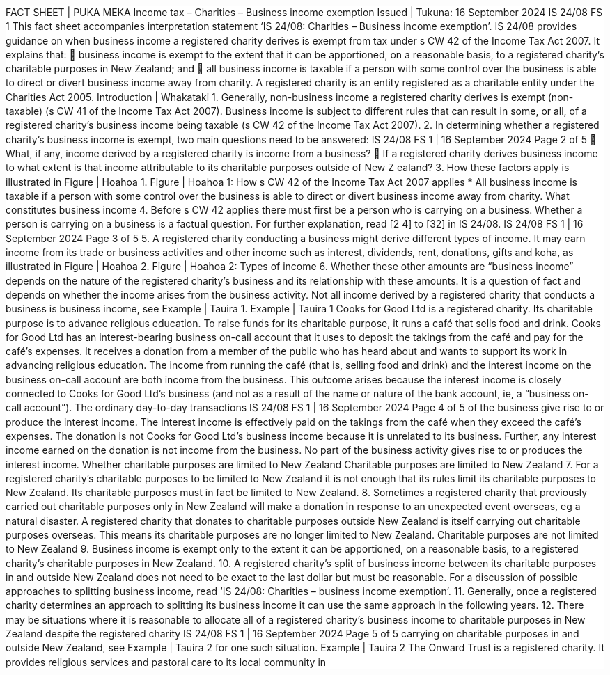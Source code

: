 FACT SHEET | PUKA MEKA Income tax – Charities – Business income exemption Issued | Tukuna: 16 September 2024 IS 24/08 FS 1 This fact sheet accompanies interpretation statement ‘IS 24/08: Charities – Business income exemption’. IS 24/08 provides guidance on when business income a registered charity derives is exempt from tax under s CW 42 of the Income Tax Act 2007. It explains that:  business income is exempt to the extent that it can be apportioned, on a reasonable basis, to a registered charity’s charitable purposes in New Zealand; and  all business income is taxable if a person with some control over the business is able to direct or divert business income away from charity. A registered charity is an entity registered as a charitable entity under the Charities Act 2005. Introduction | Whakataki 1. Generally, non-business income a registered charity derives is exempt (non-taxable) (s CW 41 of the Income Tax Act 2007). Business income is subject to different rules that can result in some, or all, of a registered charity’s business income being taxable (s CW 42 of the Income Tax Act 2007). 2. In determining whether a registered charity’s business income is exempt, two main questions need to be answered: IS 24/08 FS 1 | 16 September 2024 Page 2 of 5  What, if any, income derived by a registered charity is income from a business?  If a registered charity derives business income to what extent is that income attributable to its charitable purposes outside of New Z ealand? 3. How these factors apply is illustrated in Figure | Hoahoa 1. Figure | Hoahoa 1: How s CW 42 of the Income Tax Act 2007 applies \* All business income is taxable if a person with some control over the business is able to direct or divert business income away from charity. What constitutes business income 4. Before s CW 42 applies there must first be a person who is carrying on a business. Whether a person is carrying on a business is a factual question. For further explanation, read \[2 4\] to \[32\] in IS 24/08. IS 24/08 FS 1 | 16 September 2024 Page 3 of 5 5. A registered charity conducting a business might derive different types of income. It may earn income from its trade or business activities and other income such as interest, dividends, rent, donations, gifts and koha, as illustrated in Figure | Hoahoa 2. Figure | Hoahoa 2: Types of income 6. Whether these other amounts are “business income” depends on the nature of the registered charity’s business and its relationship with these amounts. It is a question of fact and depends on whether the income arises from the business activity. Not all income derived by a registered charity that conducts a business is business income, see Example | Tauira 1. Example | Tauira 1 Cooks for Good Ltd is a registered charity. Its charitable purpose is to advance religious education. To raise funds for its charitable purpose, it runs a café that sells food and drink. Cooks for Good Ltd has an interest-bearing business on-call account that it uses to deposit the takings from the café and pay for the café’s expenses. It receives a donation from a member of the public who has heard about and wants to support its work in advancing religious education. The income from running the café (that is, selling food and drink) and the interest income on the business on-call account are both income from the business. This outcome arises because the interest income is closely connected to Cooks for Good Ltd’s business (and not as a result of the name or nature of the bank account, ie, a “business on-call account”). The ordinary day-to-day transactions IS 24/08 FS 1 | 16 September 2024 Page 4 of 5 of the business give rise to or produce the interest income. The interest income is effectively paid on the takings from the café when they exceed the café’s expenses. The donation is not Cooks for Good Ltd’s business income because it is unrelated to its business. Further, any interest income earned on the donation is not income from the business. No part of the business activity gives rise to or produces the interest income. Whether charitable purposes are limited to New Zealand Charitable purposes are limited to New Zealand 7. For a registered charity’s charitable purposes to be limited to New Zealand it is not enough that its rules limit its charitable purposes to New Zealand. Its charitable purposes must in fact be limited to New Zealand. 8. Sometimes a registered charity that previously carried out charitable purposes only in New Zealand will make a donation in response to an unexpected event overseas, eg a natural disaster. A registered charity that donates to charitable purposes outside New Zealand is itself carrying out charitable purposes overseas. This means its charitable purposes are no longer limited to New Zealand. Charitable purposes are not limited to New Zealand 9. Business income is exempt only to the extent it can be apportioned, on a reasonable basis, to a registered charity’s charitable purposes in New Zealand. 10. A registered charity’s split of business income between its charitable purposes in and outside New Zealand does not need to be exact to the last dollar but must be reasonable. For a discussion of possible approaches to splitting business income, read ‘IS 24/08: Charities – business income exemption’. 11. Generally, once a registered charity determines an approach to splitting its business income it can use the same approach in the following years. 12. There may be situations where it is reasonable to allocate all of a registered charity’s business income to charitable purposes in New Zealand despite the registered charity IS 24/08 FS 1 | 16 September 2024 Page 5 of 5 carrying on charitable purposes in and outside New Zealand, see Example | Tauira 2 for one such situation. Example | Tauira 2 The Onward Trust is a registered charity. It provides religious services and pastoral care to its local community in